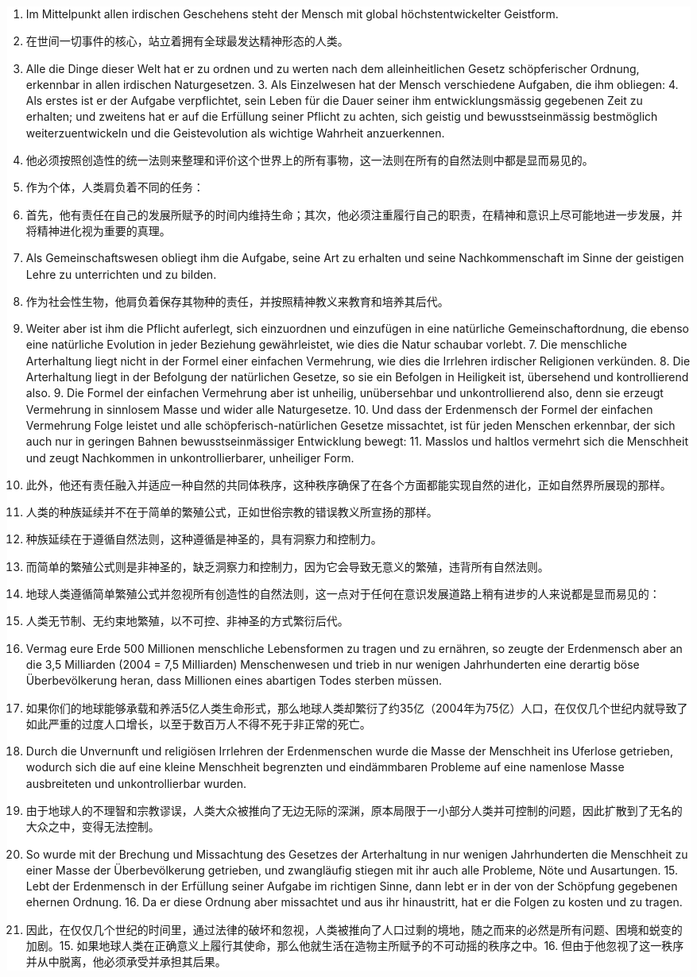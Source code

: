 1. Im Mittelpunkt allen irdischen Geschehens steht der Mensch mit global höchstentwickelter Geistform.
1. 在世间一切事件的核心，站立着拥有全球最发达精神形态的人类。

2. Alle die Dinge dieser Welt hat er zu ordnen und zu werten nach dem alleinheitlichen Gesetz schöpferischer Ordnung, erkennbar in allen irdischen Naturgesetzen. 3. Als Einzelwesen hat der Mensch verschiedene Aufgaben, die ihm obliegen: 4. Als erstes ist er der Aufgabe verpflichtet, sein Leben für die Dauer seiner ihm entwicklungsmässig gegebenen Zeit zu erhalten; und zweitens hat er auf die Erfüllung seiner Pflicht zu achten, sich geistig und bewusstseinmässig bestmöglich weiterzuentwickeln und die Geistevolution als wichtige Wahrheit anzuerkennen.
2. 他必须按照创造性的统一法则来整理和评价这个世界上的所有事物，这一法则在所有的自然法则中都是显而易见的。  
3. 作为个体，人类肩负着不同的任务：  
4. 首先，他有责任在自己的发展所赋予的时间内维持生命；其次，他必须注重履行自己的职责，在精神和意识上尽可能地进一步发展，并将精神进化视为重要的真理。

5. Als Gemeinschaftswesen obliegt ihm die Aufgabe, seine Art zu erhalten und seine Nachkommenschaft im Sinne der geistigen Lehre zu unterrichten und zu bilden.
5. 作为社会性生物，他肩负着保存其物种的责任，并按照精神教义来教育和培养其后代。

6. Weiter aber ist ihm die Pflicht auferlegt, sich einzuordnen und einzufügen in eine natürliche Gemeinschaftordnung, die ebenso eine natürliche Evolution in jeder Beziehung gewährleistet, wie dies die Natur schaubar vorlebt. 7. Die menschliche Arterhaltung liegt nicht in der Formel einer einfachen Vermehrung, wie dies die Irrlehren irdischer Religionen verkünden. 8. Die Arterhaltung liegt in der Befolgung der natürlichen Gesetze, so sie ein Befolgen in Heiligkeit ist, übersehend und kontrollierend also. 9. Die Formel der einfachen Vermehrung aber ist unheilig, unübersehbar und unkontrollierend also, denn sie erzeugt Vermehrung in sinnlosem Masse und wider alle Naturgesetze. 10. Und dass der Erdenmensch der Formel der einfachen Vermehrung Folge leistet und alle schöpferisch-natürlichen Gesetze missachtet, ist für jeden Menschen erkennbar, der sich auch nur in geringen Bahnen bewusstseinmässiger Entwicklung bewegt: 11. Masslos und haltlos vermehrt sich die Menschheit und zeugt Nachkommen in unkontrollierbarer, unheiliger Form.
6. 此外，他还有责任融入并适应一种自然的共同体秩序，这种秩序确保了在各个方面都能实现自然的进化，正如自然界所展现的那样。  
7. 人类的种族延续并不在于简单的繁殖公式，正如世俗宗教的错误教义所宣扬的那样。  
8. 种族延续在于遵循自然法则，这种遵循是神圣的，具有洞察力和控制力。  
9. 而简单的繁殖公式则是非神圣的，缺乏洞察力和控制力，因为它会导致无意义的繁殖，违背所有自然法则。  
10. 地球人类遵循简单繁殖公式并忽视所有创造性的自然法则，这一点对于任何在意识发展道路上稍有进步的人来说都是显而易见的：  
11. 人类无节制、无约束地繁殖，以不可控、非神圣的方式繁衍后代。

12. Vermag eure Erde 500 Millionen menschliche Lebensformen zu tragen und zu ernähren, so zeugte der Erdenmensch aber an die 3,5 Milliarden (2004 = 7,5 Milliarden) Menschenwesen und trieb in nur wenigen Jahrhunderten eine derartig böse Überbevölkerung heran, dass Millionen eines abartigen Todes sterben müssen.
12. 如果你们的地球能够承载和养活5亿人类生命形式，那么地球人类却繁衍了约35亿（2004年为75亿）人口，在仅仅几个世纪内就导致了如此严重的过度人口增长，以至于数百万人不得不死于非正常的死亡。

13. Durch die Unvernunft und religiösen Irrlehren der Erdenmenschen wurde die Masse der Menschheit ins Uferlose getrieben, wodurch sich die auf eine kleine Menschheit begrenzten und eindämmbaren Probleme auf eine namenlose Masse ausbreiteten und unkontrollierbar wurden.
13. 由于地球人的不理智和宗教谬误，人类大众被推向了无边无际的深渊，原本局限于一小部分人类并可控制的问题，因此扩散到了无名的大众之中，变得无法控制。

14. So wurde mit der Brechung und Missachtung des Gesetzes der Arterhaltung in nur wenigen Jahrhunderten die Menschheit zu einer Masse der Überbevölkerung getrieben, und zwangläufig stiegen mit ihr auch alle Probleme, Nöte und Ausartungen. 15. Lebt der Erdenmensch in der Erfüllung seiner Aufgabe im richtigen Sinne, dann lebt er in der von der Schöpfung gegebenen ehernen Ordnung. 16. Da er diese Ordnung aber missachtet und aus ihr hinaustritt, hat er die Folgen zu kosten und zu tragen.
14. 因此，在仅仅几个世纪的时间里，通过法律的破坏和忽视，人类被推向了人口过剩的境地，随之而来的必然是所有问题、困境和蜕变的加剧。15. 如果地球人类在正确意义上履行其使命，那么他就生活在造物主所赋予的不可动摇的秩序之中。16. 但由于他忽视了这一秩序并从中脱离，他必须承受并承担其后果。
